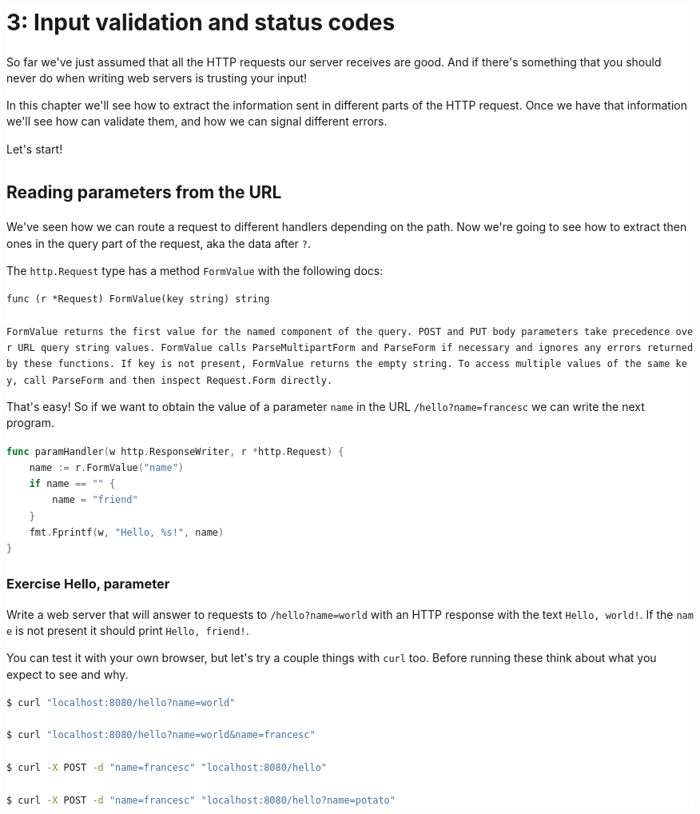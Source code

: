 # 3: Input validation and status codes

So far we've just assumed that all the HTTP requests our server receives are good.
And if there's something that you should never do when writing web servers is trusting your input!

In this chapter we'll see how to extract the information sent in different parts of the HTTP request.
Once we have that information we'll see how can validate them, and how we can signal different errors.

Let's start!

## Reading parameters from the URL

We've seen how we can route a request to different handlers depending on the path.
Now we're going to see how to extract then ones in the query part of the request, aka the data after `?`.

The `http.Request` type has a method `FormValue` with the following docs:

    func (r *Request) FormValue(key string) string

    FormValue returns the first value for the named component of the query. POST and PUT body parameters take precedence over URL query string values. FormValue calls ParseMultipartForm and ParseForm if necessary and ignores any errors returned by these functions. If key is not present, FormValue returns the empty string. To access multiple values of the same key, call ParseForm and then inspect Request.Form directly.

That's easy! So if we want to obtain the value of a parameter `name` in the URL `/hello?name=francesc`
we can write the next program.

[embedmd]:# (examples/handlers/main.go /func paramHandler/ /^}/)
```go
func paramHandler(w http.ResponseWriter, r *http.Request) {
	name := r.FormValue("name")
	if name == "" {
		name = "friend"
	}
	fmt.Fprintf(w, "Hello, %s!", name)
}
```

### Exercise Hello, parameter

Write a web server that will answer to requests to `/hello?name=world` with an HTTP response with the text `Hello, world!`.
If the `name` is not present it should print `Hello, friend!`.

You can test it with your own browser, but let's try a couple things with `curl` too.
Before running these think about what you expect to see and why.

```bash
$ curl "localhost:8080/hello?name=world"

$ curl "localhost:8080/hello?name=world&name=francesc"

$ curl -X POST -d "name=francesc" "localhost:8080/hello"

$ curl -X POST -d "name=francesc" "localhost:8080/hello?name=potato"
```
